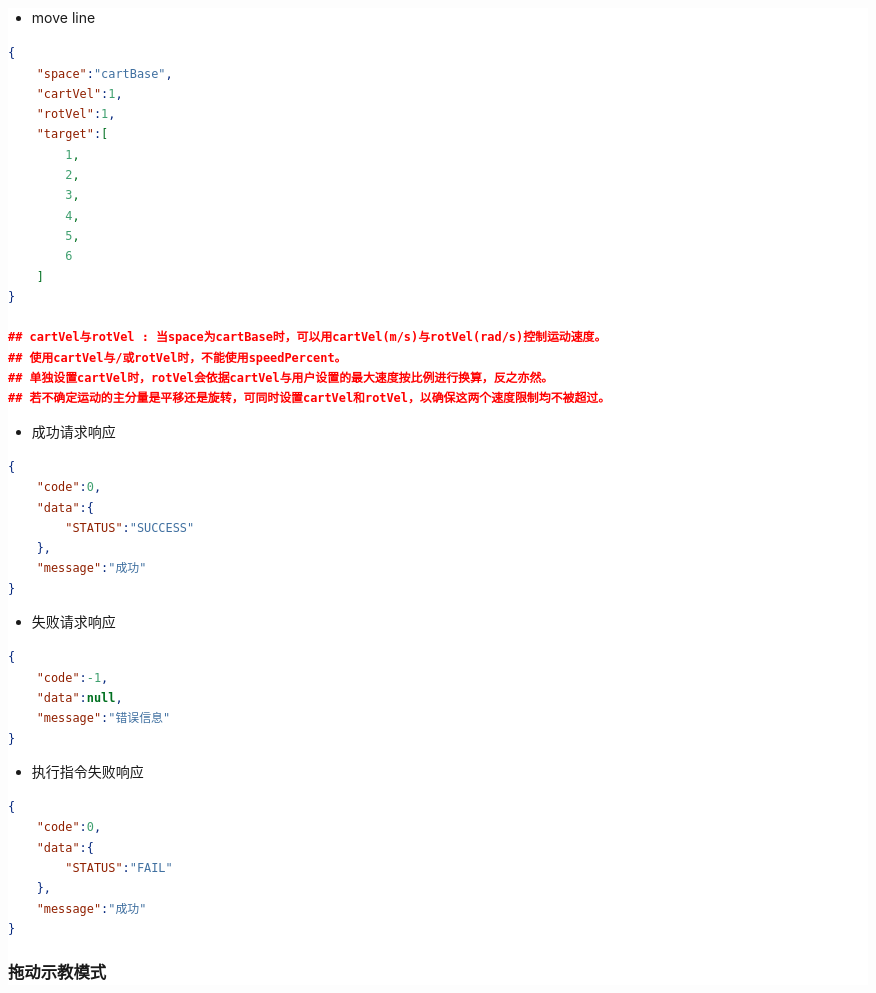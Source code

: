 + move line
```json
{
    "space":"cartBase",
    "cartVel":1,
    "rotVel":1,
    "target":[
        1,
        2,
        3,
        4,
        5,
        6
    ]
}

## cartVel与rotVel : 当space为cartBase时，可以用cartVel(m/s)与rotVel(rad/s)控制运动速度。
## 使用cartVel与/或rotVel时，不能使用speedPercent。
## 单独设置cartVel时，rotVel会依据cartVel与用户设置的最大速度按比例进行换算，反之亦然。
## 若不确定运动的主分量是平移还是旋转，可同时设置cartVel和rotVel，以确保这两个速度限制均不被超过。
```

+ 成功请求响应
```json
{
    "code":0,
    "data":{
        "STATUS":"SUCCESS"
    },
    "message":"成功"
}
```

+ 失败请求响应
```json
{
    "code":-1,
    "data":null,
    "message":"错误信息"
}
```

+ 执行指令失败响应
```json
{
    "code":0,
    "data":{
        "STATUS":"FAIL"
    },
    "message":"成功"
}
```

### 拖动示教模式
